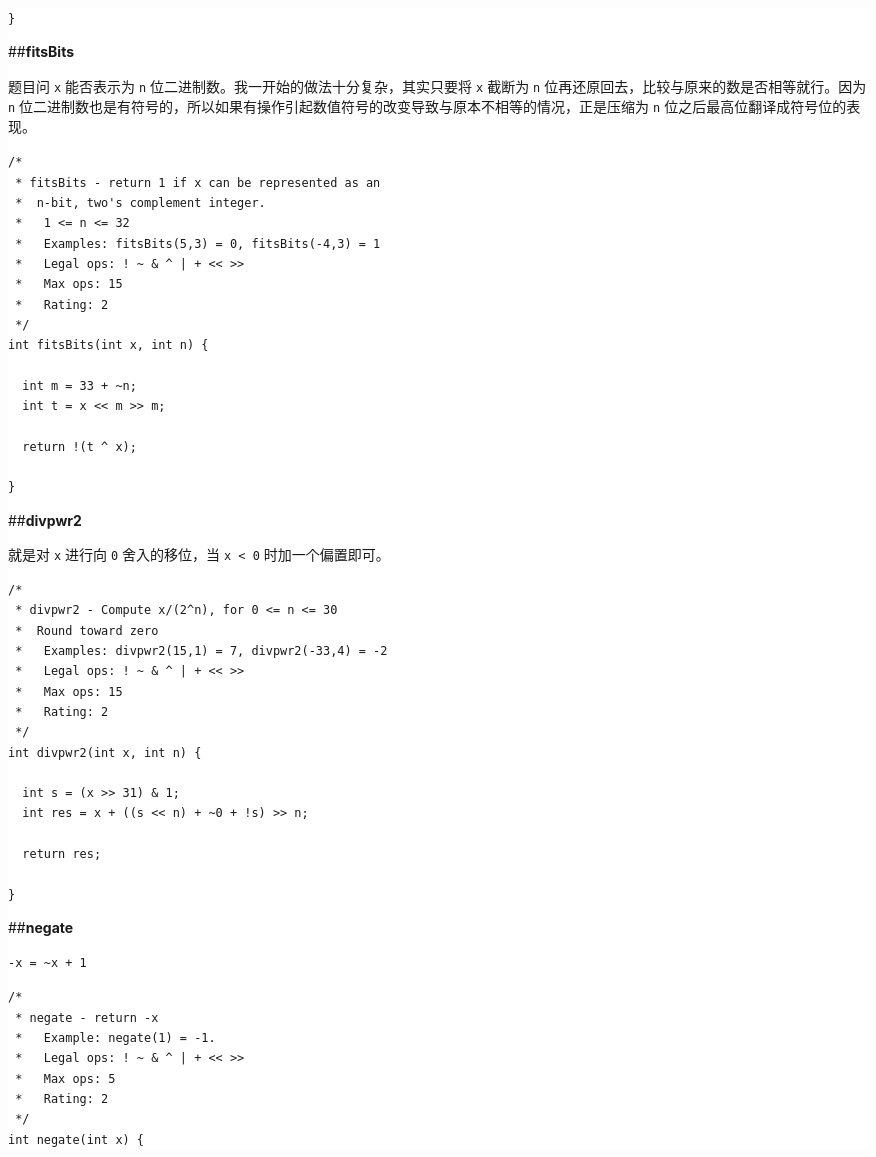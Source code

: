     }

##**fitsBits**

题目问 `x` 能否表示为 `n` 位二进制数。我一开始的做法十分复杂，其实只要将 `x` 截断为 `n` 位再还原回去，比较与原来的数是否相等就行。因为 `n` 位二进制数也是有符号的，所以如果有操作引起数值符号的改变导致与原本不相等的情况，正是压缩为 `n` 位之后最高位翻译成符号位的表现。

    /* 
     * fitsBits - return 1 if x can be represented as an 
     *  n-bit, two's complement integer.
     *   1 <= n <= 32
     *   Examples: fitsBits(5,3) = 0, fitsBits(-4,3) = 1
     *   Legal ops: ! ~ & ^ | + << >>
     *   Max ops: 15
     *   Rating: 2
     */
    int fitsBits(int x, int n) {
    
      int m = 33 + ~n;
      int t = x << m >> m;
      
      return !(t ^ x);
    
    }
    
##**divpwr2**

就是对 `x` 进行向 `0` 舍入的移位，当 `x < 0` 时加一个偏置即可。

    /* 
     * divpwr2 - Compute x/(2^n), for 0 <= n <= 30
     *  Round toward zero
     *   Examples: divpwr2(15,1) = 7, divpwr2(-33,4) = -2
     *   Legal ops: ! ~ & ^ | + << >>
     *   Max ops: 15
     *   Rating: 2
     */
    int divpwr2(int x, int n) {
    
      int s = (x >> 31) & 1;
      int res = x + ((s << n) + ~0 + !s) >> n;
      
      return res;
    
    }
    
    
##**negate**

`-x = ~x + 1`

    /* 
     * negate - return -x 
     *   Example: negate(1) = -1.
     *   Legal ops: ! ~ & ^ | + << >>
     *   Max ops: 5
     *   Rating: 2
     */
    int negate(int x) {
    